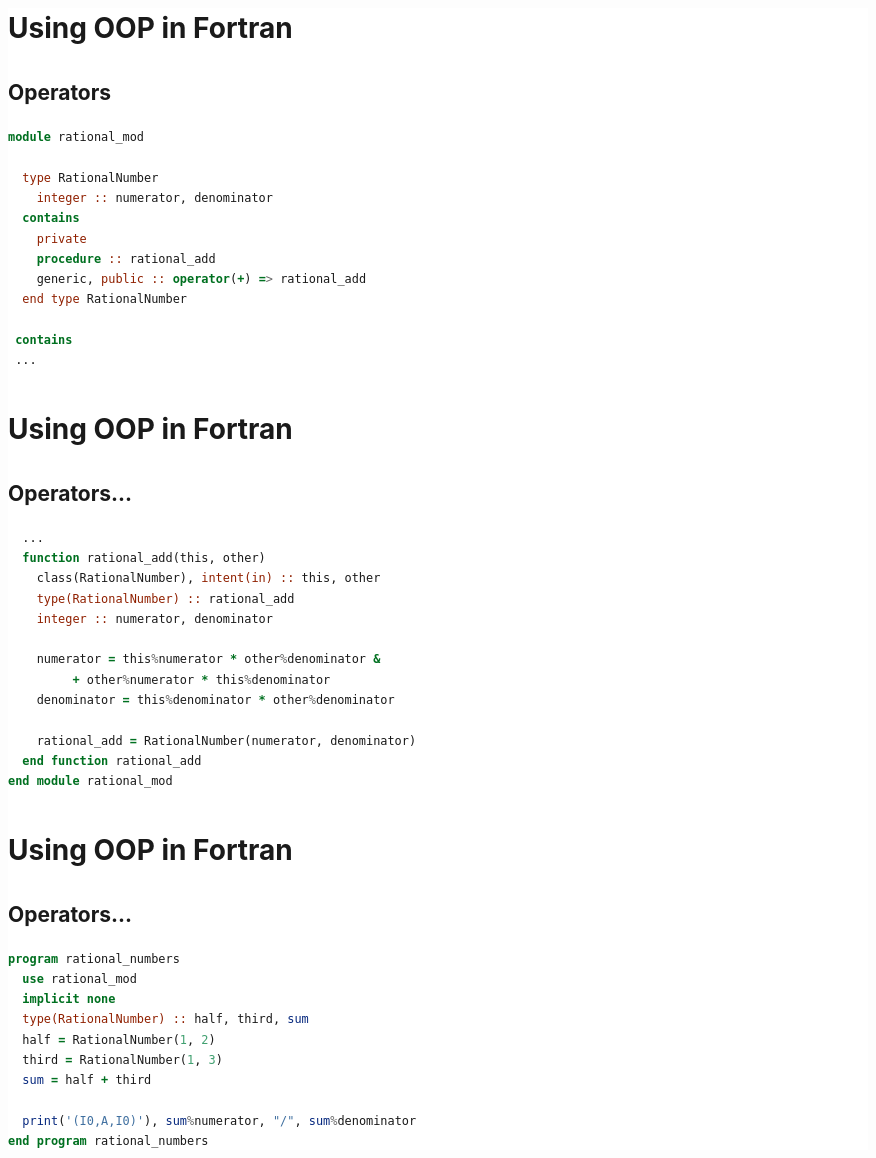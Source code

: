 # Using OOP in Fortran

## Operators

```fortran
module rational_mod

  type RationalNumber
    integer :: numerator, denominator
  contains
    private
    procedure :: rational_add
    generic, public :: operator(+) => rational_add
  end type RationalNumber

 contains
 ...
```

# Using OOP in Fortran

## Operators...

```fortran
  ...
  function rational_add(this, other)
    class(RationalNumber), intent(in) :: this, other
    type(RationalNumber) :: rational_add
    integer :: numerator, denominator

    numerator = this%numerator * other%denominator &
         + other%numerator * this%denominator
    denominator = this%denominator * other%denominator

    rational_add = RationalNumber(numerator, denominator)
  end function rational_add
end module rational_mod
```

# Using OOP in Fortran

## Operators...

```fortran
program rational_numbers
  use rational_mod
  implicit none
  type(RationalNumber) :: half, third, sum
  half = RationalNumber(1, 2)
  third = RationalNumber(1, 3)
  sum = half + third

  print('(I0,A,I0)'), sum%numerator, "/", sum%denominator
end program rational_numbers
```

